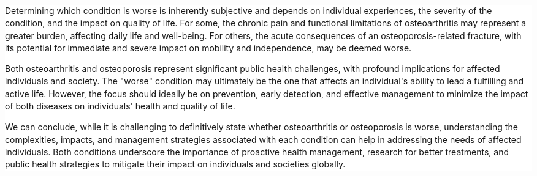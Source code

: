 Determining which condition is worse is inherently subjective and depends on individual experiences, the severity of the condition, and the impact on quality of life. For some, the chronic pain and functional limitations of osteoarthritis may represent a greater burden, affecting daily life and well-being. For others, the acute consequences of an osteoporosis-related fracture, with its potential for immediate and severe impact on mobility and independence, may be deemed worse.

Both osteoarthritis and osteoporosis represent significant public health challenges, with profound implications for affected individuals and society. The "worse" condition may ultimately be the one that affects an individual's ability to lead a fulfilling and active life. However, the focus should ideally be on prevention, early detection, and effective management to minimize the impact of both diseases on individuals' health and quality of life.

We can conclude, while it is challenging to definitively state whether osteoarthritis or osteoporosis is worse, understanding the complexities, impacts, and management strategies associated with each condition can help in addressing the needs of affected individuals. Both conditions underscore the importance of proactive health management, research for better treatments, and public health strategies to mitigate their impact on individuals and societies globally.